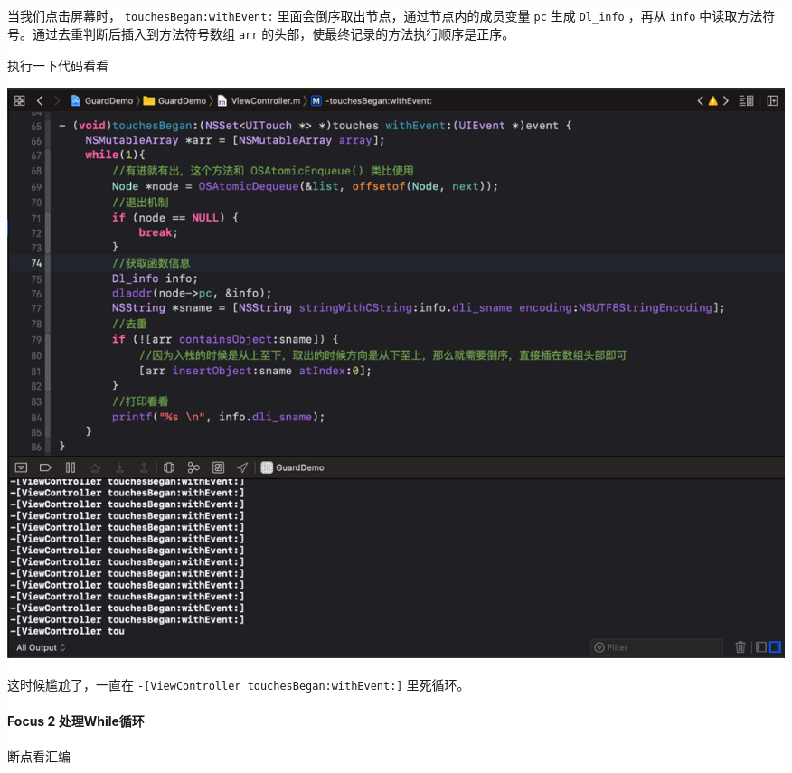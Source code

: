 当我们点击屏幕时， `touchesBegan:withEvent:` 里面会倒序取出节点，通过节点内的成员变量 `pc` 生成 `Dl_info` ，再从 `info` 中读取方法符号。通过去重判断后插入到方法符号数组 `arr` 的头部，使最终记录的方法执行顺序是正序。

执行一下代码看看

![](./imgs/52.png)

这时候尴尬了，一直在 `-[ViewController touchesBegan:withEvent:]` 里死循环。 

#### Focus 2 处理While循环

断点看汇编
